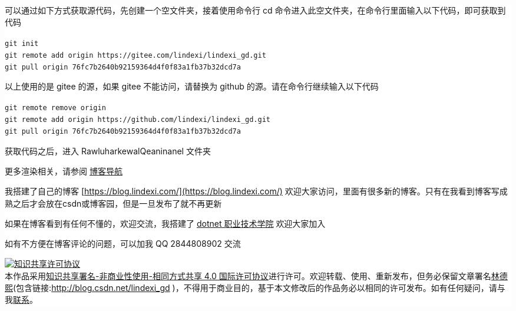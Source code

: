 可以通过如下方式获取源代码，先创建一个空文件夹，接着使用命令行 cd 命令进入此空文件夹，在命令行里面输入以下代码，即可获取到代码

```
git init
git remote add origin https://gitee.com/lindexi/lindexi_gd.git
git pull origin 76fc7b2640b92159364d4f0f83a1fb37b32dcd7a
```

以上使用的是 gitee 的源，如果 gitee 不能访问，请替换为 github 的源。请在命令行继续输入以下代码

```
git remote remove origin
git remote add origin https://github.com/lindexi/lindexi_gd.git
git pull origin 76fc7b2640b92159364d4f0f83a1fb37b32dcd7a
```

获取代码之后，进入 RawluharkewalQeaninanel 文件夹

更多渲染相关，请参阅 [博客导航](https://blog.lindexi.com/post/%E5%8D%9A%E5%AE%A2%E5%AF%BC%E8%88%AA.html )


我搭建了自己的博客 [https://blog.lindexi.com/](https://blog.lindexi.com/) 欢迎大家访问，里面有很多新的博客。只有在我看到博客写成熟之后才会放在csdn或博客园，但是一旦发布了就不再更新

如果在博客看到有任何不懂的，欢迎交流，我搭建了 [dotnet 职业技术学院](https://t.me/dotnet_campus) 欢迎大家加入

如有不方便在博客评论的问题，可以加我 QQ 2844808902 交流

<a rel="license" href="http://creativecommons.org/licenses/by-nc-sa/4.0/"><img alt="知识共享许可协议" style="border-width:0" src="https://licensebuttons.net/l/by-nc-sa/4.0/88x31.png" /></a><br />本作品采用<a rel="license" href="http://creativecommons.org/licenses/by-nc-sa/4.0/">知识共享署名-非商业性使用-相同方式共享 4.0 国际许可协议</a>进行许可。欢迎转载、使用、重新发布，但务必保留文章署名[林德熙](http://blog.csdn.net/lindexi_gd)(包含链接:http://blog.csdn.net/lindexi_gd )，不得用于商业目的，基于本文修改后的作品务必以相同的许可发布。如有任何疑问，请与我[联系](mailto:lindexi_gd@163.com)。